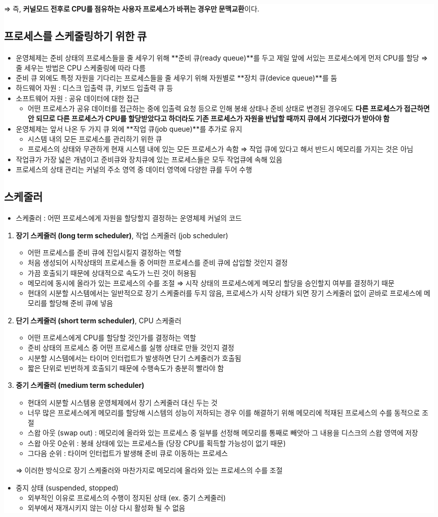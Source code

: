 ⇒ 즉, **커널모드 전후로 CPU를 점유하는 사용자 프로세스가 바뀌는 경우만 문맥교환**이다.

## 프로세스를 스케줄링하기 위한 큐
- 운영체제는 준비 상태의 프로세스들을 줄 세우기 위해 **준비 큐(ready queue)**를 두고 제일 앞에 서있는 프로세스에게 먼저 CPU를 할당 ⇒ 줄 세우는 방법은 CPU 스케줄링에 따라 다름
- 준비 큐 외에도 특정 자원을 기다리는 프로세스들을 줄 세우기 위해 자원별로 **장치 큐(device queue)**를 둠
- 하드웨어 자원 : 디스크 입출력 큐, 키보드 입출력 큐 등
- 소프트웨어 자원 : 공유 데이터에 대한 접근
    - 어떤 프로세스가 공유 데이터를 접근하는 중에 입출력 요청 등으로 인해 봉쇄 상태나 준비 상태로 변경된 경우에도
    **다른 프로세스가 접근하면 안 되므로 다른 프로세스가 CPU를 할당받았다고 하더라도 기존 프로세스가 자원을 반납할 때까지 큐에서 기다렸다가 받아야 함**
- 운영체제는 앞서 나온 두 가지 큐 외에 **작업 큐(job queue)**를 추가로 유지
    - 시스템 내의 모든 프로세스를 관리하기 위한 큐
    - 프로세스의 상태와 무관하게 현재 시스템 내에 있는 모든 프로세스가 속함 ⇒ 작업 큐에 있다고 해서 반드시 메모리를 가지는 것은 아님
- 작업큐가 가장 넓은 개념이고 준비큐와 장치큐에 있는 프로세스들은 모두 작업큐에 속해 있음
- 프로세스의 상태 관리는 커널의 주소 영역 중 데이터 영역에 다양한 큐를 두어 수행

## 스케줄러
- 스케줄러 : 어떤 프로세스에게 자원을 할당할지 결정하는 운영체제 커널의 코드

1. **장기 스케줄러 (long term scheduler)**, 작업 스케줄러 (job scheduler)
    - 어떤 프로세스를 준비 큐에 진입시킬지 결정하는 역할
    - 처음 생성되어 시작상태의 프로세스들 중 어떠한 프로세스를 준비 큐에 삽입할 것인지 결정
    - 가끔 호출되기 때문에 상대적으로 속도가 느린 것이 허용됨
    - 메모리에 동시에 올라가 있는 프로세스의 수를 조절 ⇒ 시작 상태의 프로세스에게 메모리 할당을 승인할지 여부를 결정하기 때문
    - 현대의 시분할 시스템에서는 일반적으로 장기 스케줄러를 두지 않음, 프로세스가 시작 상태가 되면 장기 스케줄러 없이 곧바로 프로세스에 메모리를 할당해 준비 큐에 넣음
2. **단기 스케줄러 (short term scheduler)**, CPU 스케줄러
    - 어떤 프로세스에게 CPU를 할당할 것인가를 결정하는 역할
    - 준비 상태의 프로세스 중 어떤 프로세스를 실행 상태로 만들 것인지 결정
    - 시분할 시스템에서는 타이머 인터럽트가 발생하면 단기 스케줄러가 호출됨
    - 짧은 단위로 빈번하게 호출되기 때문에 수행속도가 충분히 빨라야 함
3. **중기 스케줄러 (medium term scheduler)**
    - 현대의 시분할 시스템용 운영체제에서 장기 스케줄러 대신 두는 것
    - 너무 많은 프로세스에게 메모리를 할당해 시스템의 성능이 저하되는 경우 이를 해결하기 위해 메모리에 적재된 프로세스의 수를 동적으로 조절
    - 스왑 아웃 (swap out) : 메모리에 올라와 있는 프로세스 중 일부를 선정해 메모리를 통째로 빼앗아 그 내용을 디스크의 스왑 영역에 저장
    - 스왑 아웃 0순위 : 봉쇄 상태에 있는 프로세스들 (당장 CPU를 획득할 가능성이 없기 때문)
    - 그다음 순위 : 타이머 인터럽트가 발생해 준비 큐로 이동하는 프로세스

   ⇒ 이러한 방식으로 장기 스케줄러와 마찬가지로 메모리에 올라와 있는 프로세스의 수를 조절

- 중지 상태 (suspended, stopped)
    - 외부적인 이유로 프로세스의 수행이 정지된 상태 (ex. 중기 스케줄러)
    - 외부에서 재개시키지 않는 이상 다시 활성화 될 수 없음

<div style="width:60% !important; margin:0 auto">
